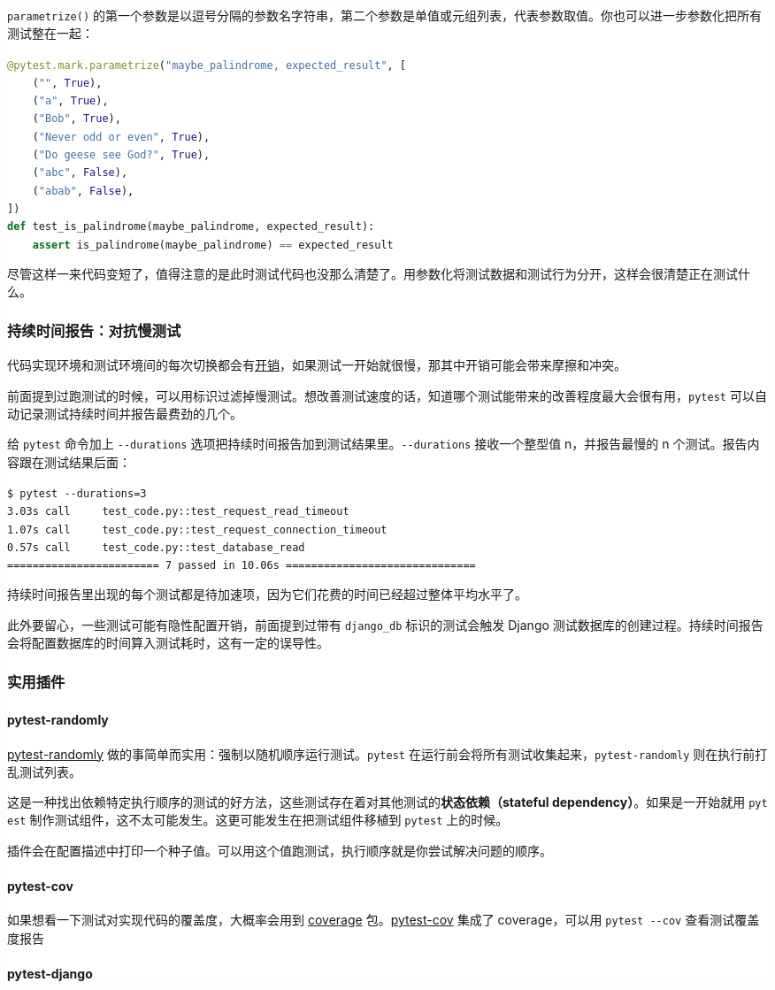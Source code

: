 `parametrize()` 的第一个参数是以逗号分隔的参数名字符串，第二个参数是单值或元组列表，代表参数取值。你也可以进一步参数化把所有测试整在一起：

```python
@pytest.mark.parametrize("maybe_palindrome, expected_result", [
    ("", True),
    ("a", True),
    ("Bob", True),
    ("Never odd or even", True),
    ("Do geese see God?", True),
    ("abc", False),
    ("abab", False),
])
def test_is_palindrome(maybe_palindrome, expected_result):
    assert is_palindrome(maybe_palindrome) == expected_result
```

尽管这样一来代码变短了，值得注意的是此时测试代码也没那么清楚了。用参数化将测试数据和测试行为分开，这样会很清楚正在测试什么。

### 持续时间报告：对抗慢测试

代码实现环境和测试环境间的每次切换都会有[开销](https://en.wikipedia.org/wiki/Overhead_(computing))，如果测试一开始就很慢，那其中开销可能会带来摩擦和冲突。

前面提到过跑测试的时候，可以用标识过滤掉慢测试。想改善测试速度的话，知道哪个测试能带来的改善程度最大会很有用，`pytest` 可以自动记录测试持续时间并报告最费劲的几个。

给 `pytest` 命令加上 `--durations` 选项把持续时间报告加到测试结果里。`--durations` 接收一个整型值 n，并报告最慢的 n 个测试。报告内容跟在测试结果后面：

```shell
$ pytest --durations=3
3.03s call     test_code.py::test_request_read_timeout
1.07s call     test_code.py::test_request_connection_timeout
0.57s call     test_code.py::test_database_read
======================== 7 passed in 10.06s ==============================
```

持续时间报告里出现的每个测试都是待加速项，因为它们花费的时间已经超过整体平均水平了。

此外要留心，一些测试可能有隐性配置开销，前面提到过带有 `django_db` 标识的测试会触发 Django 测试数据库的创建过程。持续时间报告会将配置数据库的时间算入测试耗时，这有一定的误导性。

### 实用插件

#### pytest-randomly

[pytest-randomly](https://github.com/pytest-dev/pytest-randomly) 做的事简单而实用：强制以随机顺序运行测试。`pytest` 在运行前会将所有测试收集起来，`pytest-randomly` 则在执行前打乱测试列表。

这是一种找出依赖特定执行顺序的测试的好方法，这些测试存在着对其他测试的**状态依赖（stateful dependency）**。如果是一开始就用 `pytest` 制作测试组件，这不太可能发生。这更可能发生在把测试组件移植到 `pytest` 上的时候。

插件会在配置描述中打印一个种子值。可以用这个值跑测试，执行顺序就是你尝试解决问题的顺序。

#### pytest-cov

如果想看一下测试对实现代码的覆盖度，大概率会用到 [coverage](https://coverage.readthedocs.io/) 包。[pytest-cov](https://pytest-cov.readthedocs.io/en/latest/) 集成了 coverage，可以用 `pytest --cov` 查看测试覆盖度报告

#### pytest-django
